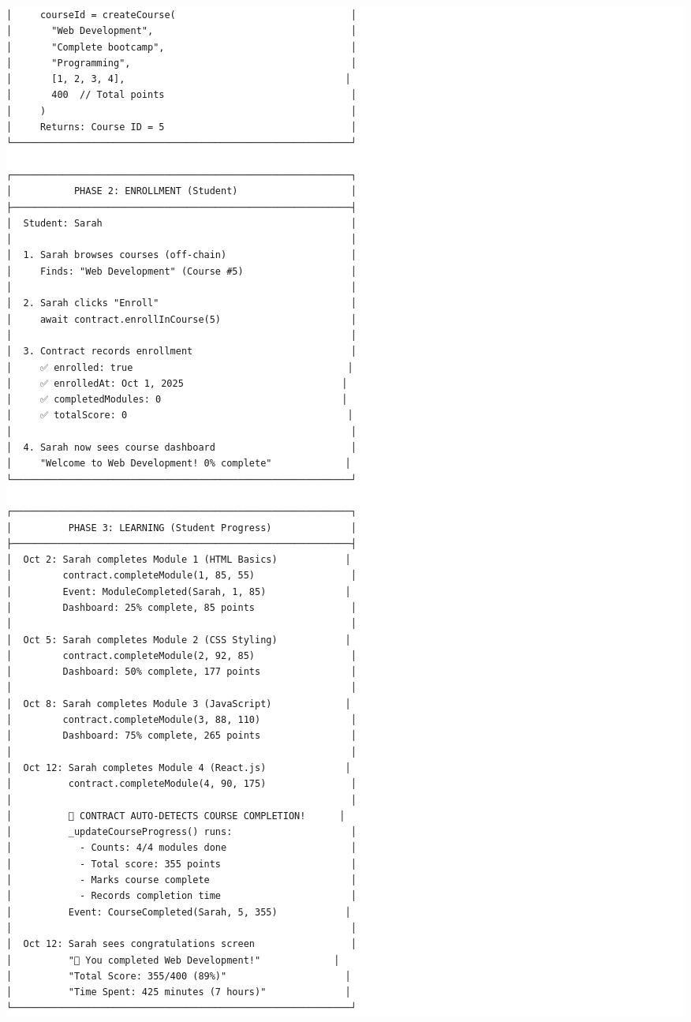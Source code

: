```
│     courseId = createCourse(                               │
│       "Web Development",                                   │
│       "Complete bootcamp",                                 │
│       "Programming",                                       │
│       [1, 2, 3, 4],                                       │
│       400  // Total points                                 │
│     )                                                      │
│     Returns: Course ID = 5                                 │
└────────────────────────────────────────────────────────────┘

┌────────────────────────────────────────────────────────────┐
│           PHASE 2: ENROLLMENT (Student)                    │
├────────────────────────────────────────────────────────────┤
│  Student: Sarah                                            │
│                                                            │
│  1. Sarah browses courses (off-chain)                      │
│     Finds: "Web Development" (Course #5)                   │
│                                                            │
│  2. Sarah clicks "Enroll"                                  │
│     await contract.enrollInCourse(5)                       │
│                                                            │
│  3. Contract records enrollment                            │
│     ✅ enrolled: true                                      │
│     ✅ enrolledAt: Oct 1, 2025                            │
│     ✅ completedModules: 0                                │
│     ✅ totalScore: 0                                       │
│                                                            │
│  4. Sarah now sees course dashboard                        │
│     "Welcome to Web Development! 0% complete"             │
└────────────────────────────────────────────────────────────┘

┌────────────────────────────────────────────────────────────┐
│          PHASE 3: LEARNING (Student Progress)              │
├────────────────────────────────────────────────────────────┤
│  Oct 2: Sarah completes Module 1 (HTML Basics)            │
│         contract.completeModule(1, 85, 55)                 │
│         Event: ModuleCompleted(Sarah, 1, 85)              │
│         Dashboard: 25% complete, 85 points                 │
│                                                            │
│  Oct 5: Sarah completes Module 2 (CSS Styling)            │
│         contract.completeModule(2, 92, 85)                 │
│         Dashboard: 50% complete, 177 points                │
│                                                            │
│  Oct 8: Sarah completes Module 3 (JavaScript)             │
│         contract.completeModule(3, 88, 110)                │
│         Dashboard: 75% complete, 265 points                │
│                                                            │
│  Oct 12: Sarah completes Module 4 (React.js)              │
│          contract.completeModule(4, 90, 175)               │
│                                                            │
│          🎊 CONTRACT AUTO-DETECTS COURSE COMPLETION!      │
│          _updateCourseProgress() runs:                     │
│            - Counts: 4/4 modules done                      │
│            - Total score: 355 points                       │
│            - Marks course complete                         │
│            - Records completion time                       │
│          Event: CourseCompleted(Sarah, 5, 355)            │
│                                                            │
│  Oct 12: Sarah sees congratulations screen                 │
│          "🎉 You completed Web Development!"             │
│          "Total Score: 355/400 (89%)"                     │
│          "Time Spent: 425 minutes (7 hours)"              │
└────────────────────────────────────────────────────────────┘
```